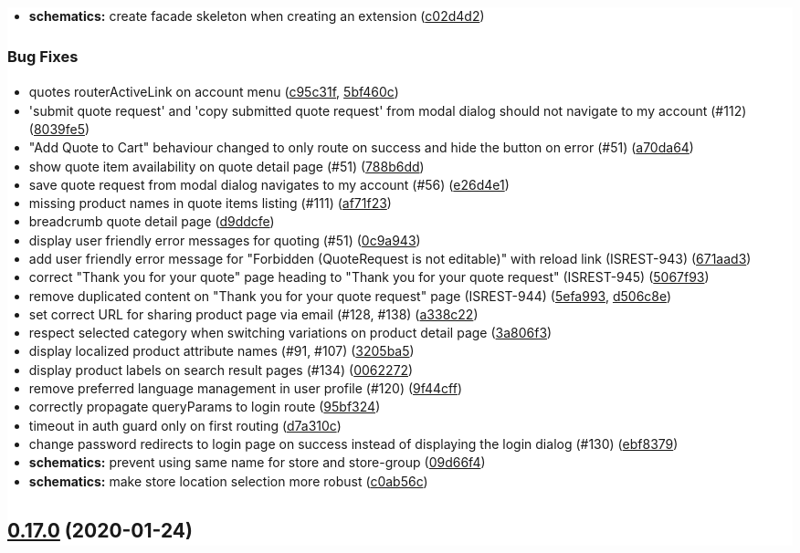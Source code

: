 - **schematics:** create facade skeleton when creating an extension ([c02d4d2](https://github.com/intershop/intershop-pwa/commit/c02d4d2))

### Bug Fixes

- quotes routerActiveLink on account menu ([c95c31f](https://github.com/intershop/intershop-pwa/commit/c95c31f), [5bf460c](https://github.com/intershop/intershop-pwa/commit/5bf460c))
- 'submit quote request' and 'copy submitted quote request' from modal dialog should not navigate to my account (#112) ([8039fe5](https://github.com/intershop/intershop-pwa/commit/8039fe5))
- "Add Quote to Cart" behaviour changed to only route on success and hide the button on error (#51) ([a70da64](https://github.com/intershop/intershop-pwa/commit/a70da64))
- show quote item availability on quote detail page (#51) ([788b6dd](https://github.com/intershop/intershop-pwa/commit/788b6dd))
- save quote request from modal dialog navigates to my account (#56) ([e26d4e1](https://github.com/intershop/intershop-pwa/commit/e26d4e1))
- missing product names in quote items listing (#111) ([af71f23](https://github.com/intershop/intershop-pwa/commit/af71f23))
- breadcrumb quote detail page ([d9ddcfe](https://github.com/intershop/intershop-pwa/commit/d9ddcfe))
- display user friendly error messages for quoting (#51) ([0c9a943](https://github.com/intershop/intershop-pwa/commit/0c9a943))
- add user friendly error message for "Forbidden (QuoteRequest is not editable)" with reload link (ISREST-943) ([671aad3](https://github.com/intershop/intershop-pwa/commit/671aad3))
- correct "Thank you for your quote" page heading to "Thank you for your quote request" (ISREST-945) ([5067f93](https://github.com/intershop/intershop-pwa/commit/5067f93))
- remove duplicated content on "Thank you for your quote request" page (ISREST-944) ([5efa993](https://github.com/intershop/intershop-pwa/commit/5efa993), [d506c8e](https://github.com/intershop/intershop-pwa/commit/d506c8e))
- set correct URL for sharing product page via email (#128, #138) ([a338c22](https://github.com/intershop/intershop-pwa/commit/a338c22))
- respect selected category when switching variations on product detail page ([3a806f3](https://github.com/intershop/intershop-pwa/commit/3a806f3))
- display localized product attribute names (#91, #107) ([3205ba5](https://github.com/intershop/intershop-pwa/commit/3205ba5))
- display product labels on search result pages (#134) ([0062272](https://github.com/intershop/intershop-pwa/commit/0062272))
- remove preferred language management in user profile (#120) ([9f44cff](https://github.com/intershop/intershop-pwa/commit/9f44cff))
- correctly propagate queryParams to login route ([95bf324](https://github.com/intershop/intershop-pwa/commit/95bf324))
- timeout in auth guard only on first routing ([d7a310c](https://github.com/intershop/intershop-pwa/commit/d7a310c))
- change password redirects to login page on success instead of displaying the login dialog (#130) ([ebf8379](https://github.com/intershop/intershop-pwa/commit/ebf8379))
- **schematics:** prevent using same name for store and store-group ([09d66f4](https://github.com/intershop/intershop-pwa/commit/09d66f4))
- **schematics:** make store location selection more robust ([c0ab56c](https://github.com/intershop/intershop-pwa/commit/c0ab56c))

## [0.17.0](https://github.com/intershop/intershop-pwa/releases/tag/0.17.0) (2020-01-24)
